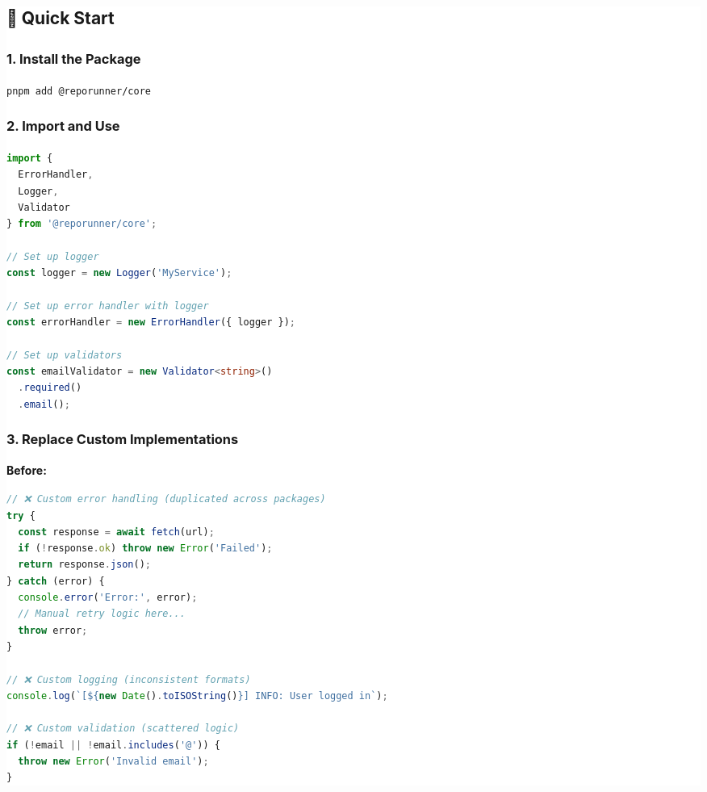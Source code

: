 ## 🚀 Quick Start

### 1. Install the Package

```bash
pnpm add @reporunner/core
```

### 2. Import and Use

```typescript
import {
  ErrorHandler,
  Logger,
  Validator
} from '@reporunner/core';

// Set up logger
const logger = new Logger('MyService');

// Set up error handler with logger
const errorHandler = new ErrorHandler({ logger });

// Set up validators
const emailValidator = new Validator<string>()
  .required()
  .email();
```

### 3. Replace Custom Implementations

**Before:**
```typescript
// ❌ Custom error handling (duplicated across packages)
try {
  const response = await fetch(url);
  if (!response.ok) throw new Error('Failed');
  return response.json();
} catch (error) {
  console.error('Error:', error);
  // Manual retry logic here...
  throw error;
}

// ❌ Custom logging (inconsistent formats)
console.log(`[${new Date().toISOString()}] INFO: User logged in`);

// ❌ Custom validation (scattered logic)
if (!email || !email.includes('@')) {
  throw new Error('Invalid email');
}
```

